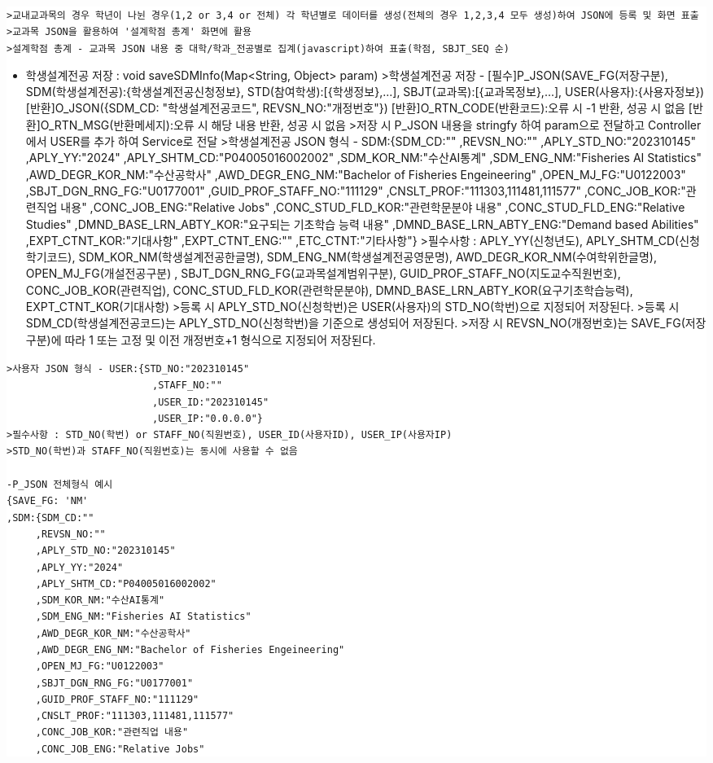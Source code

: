     >교내교과목의 경우 학년이 나뉜 경우(1,2 or 3,4 or 전체) 각 학년별로 데이터를 생성(전체의 경우 1,2,3,4 모두 생성)하여 JSON에 등록 및 화면 표출
    >교과목 JSON을 활용하여 '설계학점 총계' 화면에 활용
    >설계학점 총계 - 교과목 JSON 내용 중 대학/학과_전공별로 집계(javascript)하여 표출(학점, SBJT_SEQ 순)

   - 학생설계전공 저장 : void saveSDMInfo(Map<String, Object> param)
    >학생설계전공 저장 - [필수]P_JSON(SAVE_FG(저장구분), SDM(학생설계전공):{학생설계전공신청정보}, STD(참여학생):[{학생정보},...], SBJT(교과목):[{교과목정보},...], USER(사용자):{사용자정보})
                         [반환]O_JSON({SDM_CD: "학생설계전공코드", REVSN_NO:"개정번호"})
                         [반환]O_RTN_CODE(반환코드):오류 시 -1 반환, 성공 시 없음
                         [반환]O_RTN_MSG(반환메세지):오류 시 해당 내용 반환, 성공 시 없음
    >저장 시 P_JSON 내용을 stringfy 하여 param으로 전달하고 Controller에서 USER를 추가 하여 Service로 전달
    >학생설계전공 JSON 형식 - SDM:{SDM_CD:""
                                  ,REVSN_NO:""
                                  ,APLY_STD_NO:"202310145"
                                  ,APLY_YY:"2024"
                                  ,APLY_SHTM_CD:"P04005016002002"
                                  ,SDM_KOR_NM:"수산AI통계"
                                  ,SDM_ENG_NM:"Fisheries AI Statistics"
                                  ,AWD_DEGR_KOR_NM:"수산공학사"
                                  ,AWD_DEGR_ENG_NM:"Bachelor of Fisheries Engeineering"
                                  ,OPEN_MJ_FG:"U0122003"
                                  ,SBJT_DGN_RNG_FG:"U0177001"
                                  ,GUID_PROF_STAFF_NO:"111129"
                                  ,CNSLT_PROF:"111303,111481,111577"
                                  ,CONC_JOB_KOR:"관련직업 내용"
                                  ,CONC_JOB_ENG:"Relative Jobs"
                                  ,CONC_STUD_FLD_KOR:"관련학문분야 내용"
                                  ,CONC_STUD_FLD_ENG:"Relative Studies"
                                  ,DMND_BASE_LRN_ABTY_KOR:"요구되는 기초학습 능력 내용"
                                  ,DMND_BASE_LRN_ABTY_ENG:"Demand based Abilities"
                                  ,EXPT_CTNT_KOR:"기대사항"
                                  ,EXPT_CTNT_ENG:""
                                  ,ETC_CTNT:"기타사항"}
    >필수사항 : APLY_YY(신청년도), APLY_SHTM_CD(신청학기코드), SDM_KOR_NM(학생설계전공한글명), SDM_ENG_NM(학생설계전공영문명), AWD_DEGR_KOR_NM(수여학위한글명), OPEN_MJ_FG(개설전공구분)
              , SBJT_DGN_RNG_FG(교과목설계범위구분), GUID_PROF_STAFF_NO(지도교수직원번호), CONC_JOB_KOR(관련직업), CONC_STUD_FLD_KOR(관련학문분야), DMND_BASE_LRN_ABTY_KOR(요구기초학습능력), EXPT_CTNT_KOR(기대사항)
    >등록 시 APLY_STD_NO(신청학번)은 USER(사용자)의 STD_NO(학번)으로 지정되어 저장된다.
    >등록 시 SDM_CD(학생설계전공코드)는 APLY_STD_NO(신청학번)을 기준으로 생성되어 저장된다.
    >저장 시 REVSN_NO(개정번호)는 SAVE_FG(저장구분)에 따라 1 또는 고정 및 이전 개정번호+1 형식으로 지정되어 저장된다.

    >사용자 JSON 형식 - USER:{STD_NO:"202310145"
                             ,STAFF_NO:""
                             ,USER_ID:"202310145"
                             ,USER_IP:"0.0.0.0"}
    >필수사항 : STD_NO(학번) or STAFF_NO(직원번호), USER_ID(사용자ID), USER_IP(사용자IP)
    >STD_NO(학번)과 STAFF_NO(직원번호)는 동시에 사용할 수 없음

    -P_JSON 전체형식 예시
    {SAVE_FG: 'NM'
    ,SDM:{SDM_CD:""
         ,REVSN_NO:""
         ,APLY_STD_NO:"202310145"
         ,APLY_YY:"2024"
         ,APLY_SHTM_CD:"P04005016002002"
         ,SDM_KOR_NM:"수산AI통계"
         ,SDM_ENG_NM:"Fisheries AI Statistics"
         ,AWD_DEGR_KOR_NM:"수산공학사"
         ,AWD_DEGR_ENG_NM:"Bachelor of Fisheries Engeineering"
         ,OPEN_MJ_FG:"U0122003"
         ,SBJT_DGN_RNG_FG:"U0177001"
         ,GUID_PROF_STAFF_NO:"111129"
         ,CNSLT_PROF:"111303,111481,111577"
         ,CONC_JOB_KOR:"관련직업 내용"
         ,CONC_JOB_ENG:"Relative Jobs"